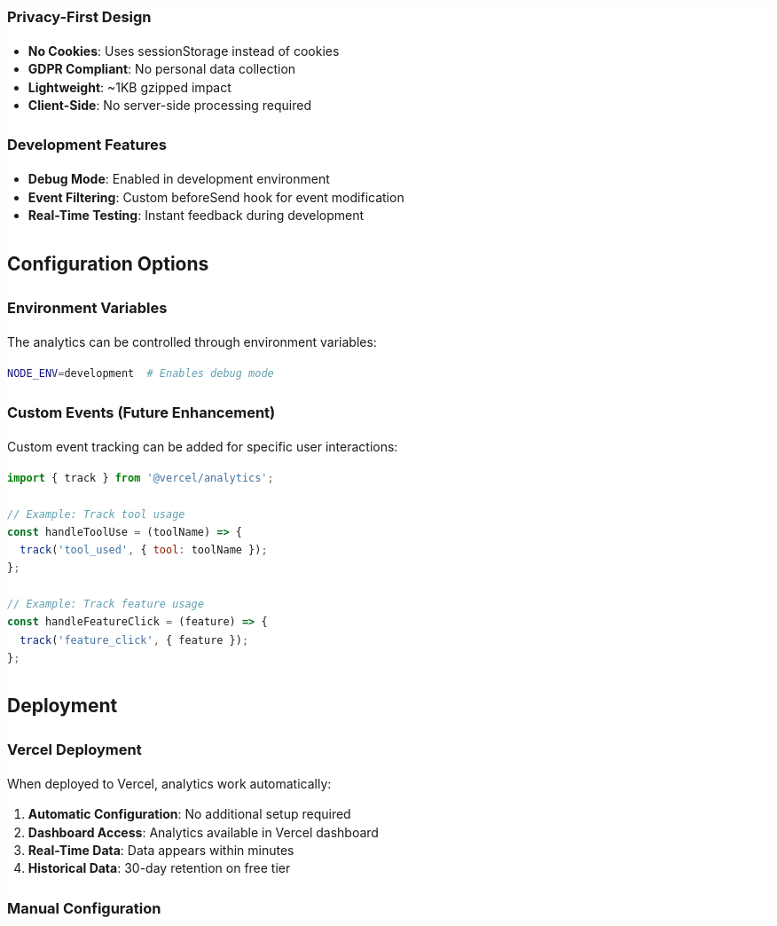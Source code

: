 ### Privacy-First Design

- **No Cookies**: Uses sessionStorage instead of cookies
- **GDPR Compliant**: No personal data collection
- **Lightweight**: ~1KB gzipped impact
- **Client-Side**: No server-side processing required

### Development Features

- **Debug Mode**: Enabled in development environment
- **Event Filtering**: Custom beforeSend hook for event modification
- **Real-Time Testing**: Instant feedback during development

## Configuration Options

### Environment Variables

The analytics can be controlled through environment variables:

```bash
NODE_ENV=development  # Enables debug mode
```

### Custom Events (Future Enhancement)

Custom event tracking can be added for specific user interactions:

```javascript
import { track } from '@vercel/analytics';

// Example: Track tool usage
const handleToolUse = (toolName) => {
  track('tool_used', { tool: toolName });
};

// Example: Track feature usage
const handleFeatureClick = (feature) => {
  track('feature_click', { feature });
};
```

## Deployment

### Vercel Deployment

When deployed to Vercel, analytics work automatically:

1. **Automatic Configuration**: No additional setup required
2. **Dashboard Access**: Analytics available in Vercel dashboard
3. **Real-Time Data**: Data appears within minutes
4. **Historical Data**: 30-day retention on free tier

### Manual Configuration
